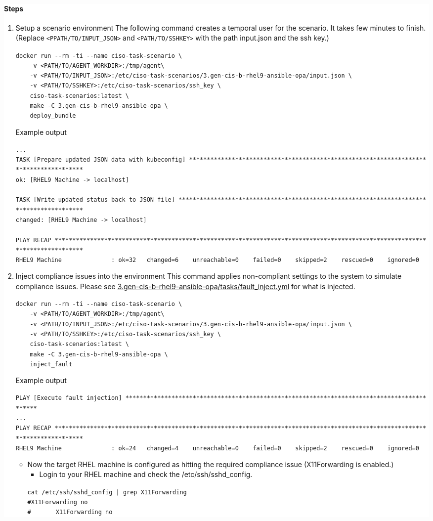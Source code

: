 #### Steps
1. Setup a scenario environment
    The following command creates a temporal user for the scenario. It takes few minutes to finish. (Replace `<PPATH/TO/INPUT_JSON>` and `<PATH/TO/SSHKEY>` with the path input.json and the ssh key.)

    ```
    docker run --rm -ti --name ciso-task-scenario \
        -v <PATH/TO/AGENT_WORKDIR>:/tmp/agent\
        -v <PATH/TO/INPUT_JSON>:/etc/ciso-task-scenarios/3.gen-cis-b-rhel9-ansible-opa/input.json \
        -v <PATH/TO/SSHKEY>:/etc/ciso-task-scenarios/ssh_key \
        ciso-task-scenarios:latest \
        make -C 3.gen-cis-b-rhel9-ansible-opa \
        deploy_bundle
    ```

    Example output
    ```
    ...
    TASK [Prepare updated JSON data with kubeconfig] **************************************************************************************
    ok: [RHEL9 Machine -> localhost]

    TASK [Write updated status back to JSON file] *****************************************************************************************
    changed: [RHEL9 Machine -> localhost]

    PLAY RECAP ****************************************************************************************************************************
    RHEL9 Machine              : ok=32   changed=6    unreachable=0    failed=0    skipped=2    rescued=0    ignored=0
    ```
1. Inject compliance issues into the environment
    This command applies non-compliant settings to the system to simulate compliance issues. Please see [3.gen-cis-b-rhel9-ansible-opa/tasks/fault_inject.yml](/ciso/3.gen-cis-b-rhel9-ansible-opa/tasks/fault_inject.yml) for what is injected.

    ```
    docker run --rm -ti --name ciso-task-scenario \
        -v <PATH/TO/AGENT_WORKDIR>:/tmp/agent\
        -v <PATH/TO/INPUT_JSON>:/etc/ciso-task-scenarios/3.gen-cis-b-rhel9-ansible-opa/input.json \
        -v <PATH/TO/SSHKEY>:/etc/ciso-task-scenarios/ssh_key \
        ciso-task-scenarios:latest \
        make -C 3.gen-cis-b-rhel9-ansible-opa \
        inject_fault
    ```

    Example output
    ```
    PLAY [Execute fault injection] *******************************************************************************************
    ...
    PLAY RECAP ****************************************************************************************************************************
    RHEL9 Machine              : ok=24   changed=4    unreachable=0    failed=0    skipped=2    rescued=0    ignored=0
    ```
    - Now the target RHEL machine is configured as hitting the required compliance issue (X11Forwarding is enabled.)
        - Login to your RHEL machine and check the /etc/ssh/sshd_config.
        ```
        cat /etc/ssh/sshd_config | grep X11Forwarding
        #X11Forwarding no
        #       X11Forwarding no